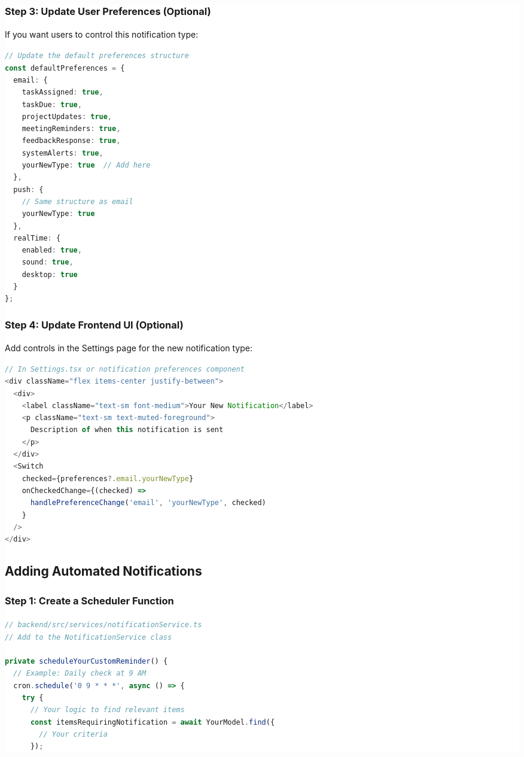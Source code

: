 ### Step 3: Update User Preferences (Optional)
If you want users to control this notification type:

```typescript
// Update the default preferences structure
const defaultPreferences = {
  email: {
    taskAssigned: true,
    taskDue: true,
    projectUpdates: true,
    meetingReminders: true,
    feedbackResponse: true,
    systemAlerts: true,
    yourNewType: true  // Add here
  },
  push: {
    // Same structure as email
    yourNewType: true
  },
  realTime: {
    enabled: true,
    sound: true,
    desktop: true
  }
};
```

### Step 4: Update Frontend UI (Optional)
Add controls in the Settings page for the new notification type:

```typescript
// In Settings.tsx or notification preferences component
<div className="flex items-center justify-between">
  <div>
    <label className="text-sm font-medium">Your New Notification</label>
    <p className="text-sm text-muted-foreground">
      Description of when this notification is sent
    </p>
  </div>
  <Switch
    checked={preferences?.email.yourNewType}
    onCheckedChange={(checked) =>
      handlePreferenceChange('email', 'yourNewType', checked)
    }
  />
</div>
```

## Adding Automated Notifications

### Step 1: Create a Scheduler Function
```typescript
// backend/src/services/notificationService.ts
// Add to the NotificationService class

private scheduleYourCustomReminder() {
  // Example: Daily check at 9 AM
  cron.schedule('0 9 * * *', async () => {
    try {
      // Your logic to find relevant items
      const itemsRequiringNotification = await YourModel.find({
        // Your criteria
      });

```